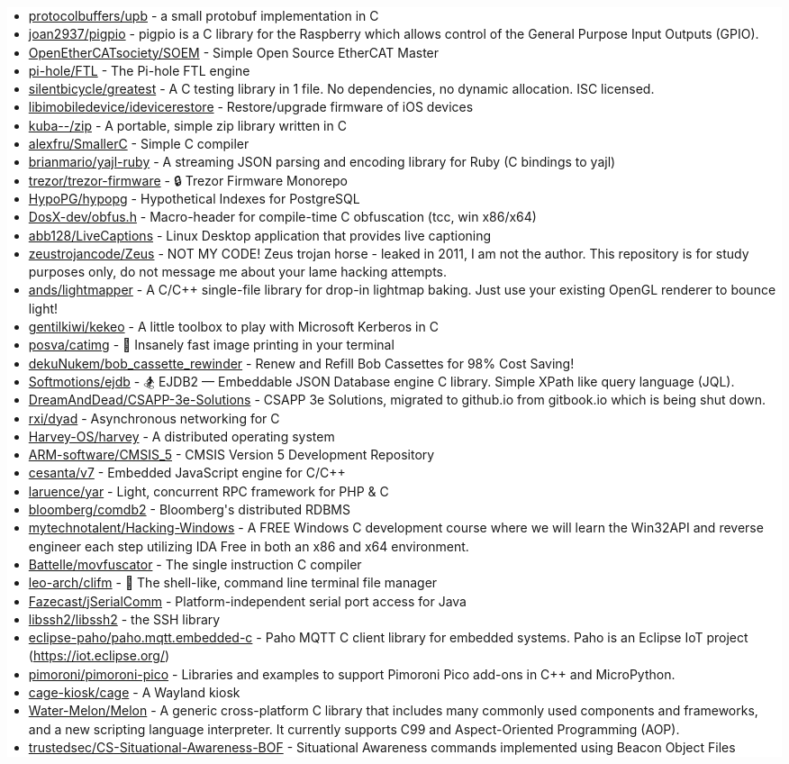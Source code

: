 * [protocolbuffers/upb](https://github.com/protocolbuffers/upb) - a small protobuf implementation in C
* [joan2937/pigpio](https://github.com/joan2937/pigpio) - pigpio is a C library for the Raspberry which allows control of the General Purpose Input Outputs (GPIO).
* [OpenEtherCATsociety/SOEM](https://github.com/OpenEtherCATsociety/SOEM) - Simple Open Source EtherCAT Master
* [pi-hole/FTL](https://github.com/pi-hole/FTL) - The Pi-hole FTL engine
* [silentbicycle/greatest](https://github.com/silentbicycle/greatest) - A C testing library in 1 file. No dependencies, no dynamic allocation. ISC licensed.
* [libimobiledevice/idevicerestore](https://github.com/libimobiledevice/idevicerestore) - Restore/upgrade firmware of iOS devices
* [kuba--/zip](https://github.com/kuba--/zip) - A portable, simple zip library written in C
* [alexfru/SmallerC](https://github.com/alexfru/SmallerC) - Simple C compiler
* [brianmario/yajl-ruby](https://github.com/brianmario/yajl-ruby) - A streaming JSON parsing and encoding library for Ruby (C bindings to yajl)
* [trezor/trezor-firmware](https://github.com/trezor/trezor-firmware) - :lock: Trezor Firmware Monorepo
* [HypoPG/hypopg](https://github.com/HypoPG/hypopg) - Hypothetical Indexes for PostgreSQL
* [DosX-dev/obfus.h](https://github.com/DosX-dev/obfus.h) - Macro-header for compile-time C obfuscation (tcc, win x86/x64)
* [abb128/LiveCaptions](https://github.com/abb128/LiveCaptions) - Linux Desktop application that provides live captioning
* [zeustrojancode/Zeus](https://github.com/zeustrojancode/Zeus) - NOT MY CODE! Zeus trojan horse - leaked in 2011, I am not the author. This repository is for study purposes only, do not message me about your lame hacking attempts.
* [ands/lightmapper](https://github.com/ands/lightmapper) - A C/C++ single-file library for drop-in lightmap baking. Just use your existing OpenGL renderer to bounce light!
* [gentilkiwi/kekeo](https://github.com/gentilkiwi/kekeo) - A little toolbox to play with Microsoft Kerberos in C
* [posva/catimg](https://github.com/posva/catimg) - 🦦 Insanely fast image printing in your terminal
* [dekuNukem/bob_cassette_rewinder](https://github.com/dekuNukem/bob_cassette_rewinder) - Renew and Refill Bob Cassettes for 98% Cost Saving!
* [Softmotions/ejdb](https://github.com/Softmotions/ejdb) - :snowboarder: EJDB2 — Embeddable JSON Database engine C library. Simple XPath like query language (JQL).
* [DreamAndDead/CSAPP-3e-Solutions](https://github.com/DreamAndDead/CSAPP-3e-Solutions) - CSAPP 3e Solutions, migrated to github.io from gitbook.io which is being shut down.
* [rxi/dyad](https://github.com/rxi/dyad) - Asynchronous networking for C
* [Harvey-OS/harvey](https://github.com/Harvey-OS/harvey) - A distributed operating system
* [ARM-software/CMSIS_5](https://github.com/ARM-software/CMSIS_5) - CMSIS Version 5 Development Repository
* [cesanta/v7](https://github.com/cesanta/v7) - Embedded JavaScript engine for C/C++
* [laruence/yar](https://github.com/laruence/yar) - Light, concurrent RPC framework for PHP & C
* [bloomberg/comdb2](https://github.com/bloomberg/comdb2) - Bloomberg's distributed RDBMS
* [mytechnotalent/Hacking-Windows](https://github.com/mytechnotalent/Hacking-Windows) - A FREE Windows C development course where we will learn the Win32API and reverse engineer each step utilizing IDA Free in both an x86 and x64 environment.
* [Battelle/movfuscator](https://github.com/Battelle/movfuscator) - The single instruction C compiler
* [leo-arch/clifm](https://github.com/leo-arch/clifm) - 💾 The shell-like, command line terminal file manager
* [Fazecast/jSerialComm](https://github.com/Fazecast/jSerialComm) - Platform-independent serial port access for Java
* [libssh2/libssh2](https://github.com/libssh2/libssh2) - the SSH library
* [eclipse-paho/paho.mqtt.embedded-c](https://github.com/eclipse-paho/paho.mqtt.embedded-c) - Paho MQTT C client library for embedded systems.  Paho is an Eclipse IoT project (https://iot.eclipse.org/)
* [pimoroni/pimoroni-pico](https://github.com/pimoroni/pimoroni-pico) - Libraries and examples to support Pimoroni Pico add-ons in C++ and MicroPython.
* [cage-kiosk/cage](https://github.com/cage-kiosk/cage) - A Wayland kiosk
* [Water-Melon/Melon](https://github.com/Water-Melon/Melon) -  A generic cross-platform C library that includes many commonly used components and frameworks, and a new scripting language interpreter. It currently supports C99 and Aspect-Oriented Programming (AOP).
* [trustedsec/CS-Situational-Awareness-BOF](https://github.com/trustedsec/CS-Situational-Awareness-BOF) - Situational Awareness commands implemented using Beacon Object Files